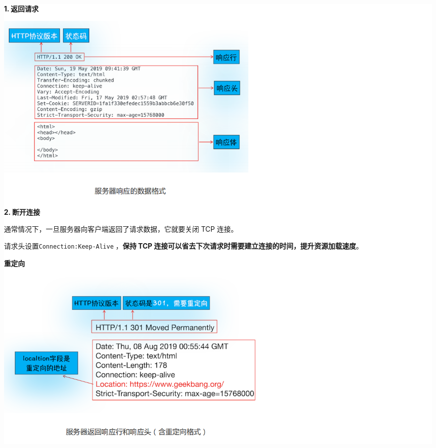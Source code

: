**1. 返回请求**

   <img src="../../assets/image-20230128161416697.png" alt="image-20230128161416697" style="zoom:67%;" />

**2. 断开连接**

   通常情况下，一旦服务器向客户端返回了请求数据，它就要关闭 TCP 连接。

   请求头设置`Connection:Keep-Alive` ，**保持 TCP 连接可以省去下次请求时需要建立连接的时间，提升资源加载速度**。

**重定向**

<img src="../../assets/image-20230128161627831.png" alt="image-20230128161627831" style="zoom:67%;" />
